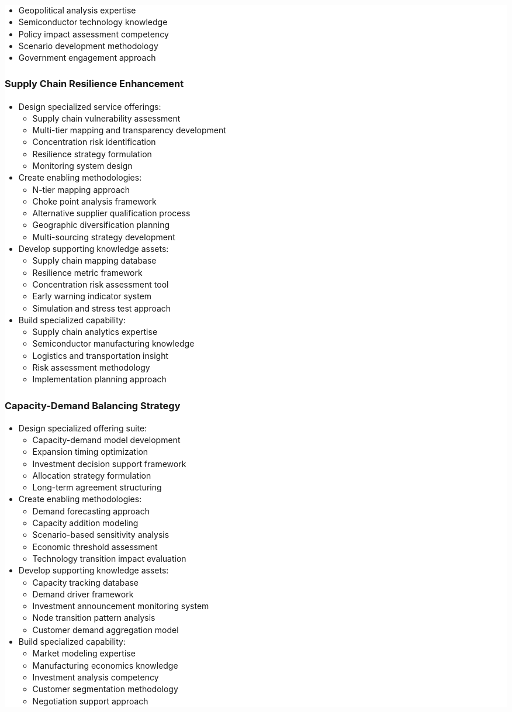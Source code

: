   * Geopolitical analysis expertise
  * Semiconductor technology knowledge
  * Policy impact assessment competency
  * Scenario development methodology
  * Government engagement approach

### Supply Chain Resilience Enhancement
- Design specialized service offerings:
  * Supply chain vulnerability assessment
  * Multi-tier mapping and transparency development
  * Concentration risk identification
  * Resilience strategy formulation
  * Monitoring system design
- Create enabling methodologies:
  * N-tier mapping approach
  * Choke point analysis framework
  * Alternative supplier qualification process
  * Geographic diversification planning
  * Multi-sourcing strategy development
- Develop supporting knowledge assets:
  * Supply chain mapping database
  * Resilience metric framework
  * Concentration risk assessment tool
  * Early warning indicator system
  * Simulation and stress test approach
- Build specialized capability:
  * Supply chain analytics expertise
  * Semiconductor manufacturing knowledge
  * Logistics and transportation insight
  * Risk assessment methodology
  * Implementation planning approach

### Capacity-Demand Balancing Strategy
- Design specialized offering suite:
  * Capacity-demand model development
  * Expansion timing optimization
  * Investment decision support framework
  * Allocation strategy formulation
  * Long-term agreement structuring
- Create enabling methodologies:
  * Demand forecasting approach
  * Capacity addition modeling
  * Scenario-based sensitivity analysis
  * Economic threshold assessment
  * Technology transition impact evaluation
- Develop supporting knowledge assets:
  * Capacity tracking database
  * Demand driver framework
  * Investment announcement monitoring system
  * Node transition pattern analysis
  * Customer demand aggregation model
- Build specialized capability:
  * Market modeling expertise
  * Manufacturing economics knowledge
  * Investment analysis competency
  * Customer segmentation methodology
  * Negotiation support approach
